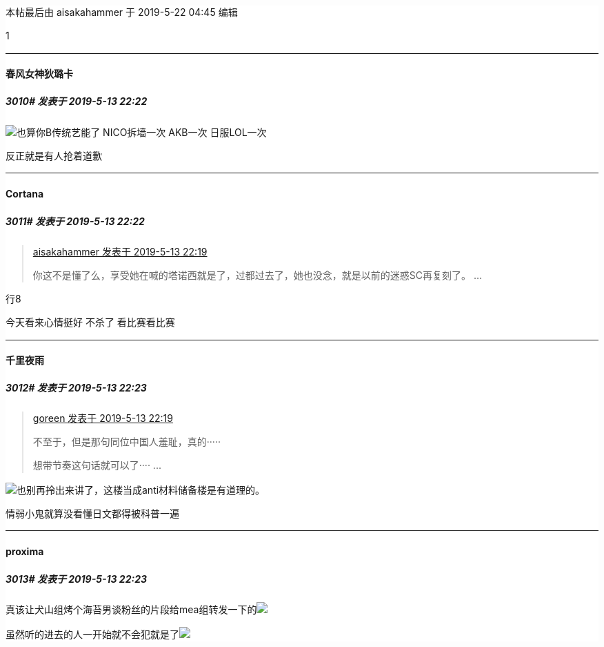  本帖最后由 aisakahammer 于 2019-5-22 04:45 编辑 

1


*****

####  春风女神狄璐卡  
##### 3010#       发表于 2019-5-13 22:22


<img src="https://static.saraba1st.com/image/smiley/face2017/089.png" referrerpolicy="no-referrer">也算你B传统艺能了 NICO拆墙一次 AKB一次 日服LOL一次


反正就是有人抢着道歉


*****

####  Cortana  
##### 3011#       发表于 2019-5-13 22:22


<blockquote><a href="httphttps://bbs.saraba1st.com/2b/forum.php?mod=redirect&amp;goto=findpost&amp;pid=43680973&amp;ptid=1829754" target="_blank">aisakahammer 发表于 2019-5-13 22:19</a>

你这不是懂了么，享受她在喊的塔诺西就是了，过都过去了，她也没念，就是以前的迷惑SC再复刻了。 ...</blockquote>
行8

今天看来心情挺好 不杀了 看比赛看比赛


*****

####  千里夜雨  
##### 3012#       发表于 2019-5-13 22:23


<blockquote><a href="httphttps://bbs.saraba1st.com/2b/forum.php?mod=redirect&amp;goto=findpost&amp;pid=43680959&amp;ptid=1829754" target="_blank">goreen 发表于 2019-5-13 22:19</a>

不至于，但是那句同位中国人羞耻，真的·····

想带节奏这句话就可以了···· ...</blockquote>
<img src="https://static.saraba1st.com/image/smiley/face2017/099.png" referrerpolicy="no-referrer">也别再拎出来讲了，这楼当成anti材料储备楼是有道理的。

情弱小鬼就算没看懂日文都得被科普一遍


*****

####  proxima  
##### 3013#       发表于 2019-5-13 22:23


真该让犬山组烤个海苔男谈粉丝的片段给mea组转发一下的<img src="https://static.saraba1st.com/image/smiley/face2017/037.png" referrerpolicy="no-referrer">

虽然听的进去的人一开始就不会犯就是了<img src="https://static.saraba1st.com/image/smiley/face2017/049.png" referrerpolicy="no-referrer">
